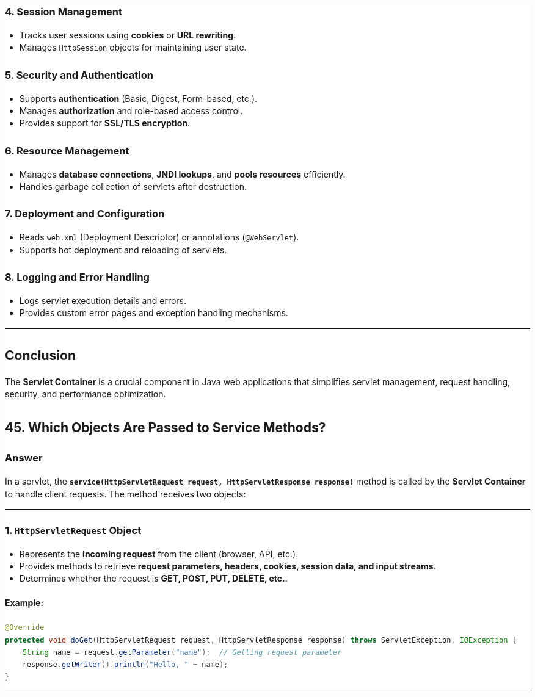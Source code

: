 ### **4. Session Management**
- Tracks user sessions using **cookies** or **URL rewriting**.
- Manages `HttpSession` objects for maintaining user state.

### **5. Security and Authentication**
- Supports **authentication** (Basic, Digest, Form-based, etc.).
- Manages **authorization** and role-based access control.
- Provides support for **SSL/TLS encryption**.

### **6. Resource Management**
- Manages **database connections**, **JNDI lookups**, and **pools resources** efficiently.
- Handles garbage collection of servlets after destruction.

### **7. Deployment and Configuration**
- Reads `web.xml` (Deployment Descriptor) or annotations (`@WebServlet`).
- Supports hot deployment and reloading of servlets.

### **8. Logging and Error Handling**
- Logs servlet execution details and errors.
- Provides custom error pages and exception handling mechanisms.

---

## **Conclusion**
The **Servlet Container** is a crucial component in Java web applications that simplifies servlet management, request handling, security, and performance optimization.




## 45. Which Objects Are Passed to Service Methods?

### **Answer**
In a servlet, the **`service(HttpServletRequest request, HttpServletResponse response)`** method is called by the **Servlet Container** to handle client requests. The method receives two objects:

---

### **1. `HttpServletRequest` Object**
- Represents the **incoming request** from the client (browser, API, etc.).
- Provides methods to retrieve **request parameters, headers, cookies, session data, and input streams**.
- Determines whether the request is **GET, POST, PUT, DELETE, etc.**.

#### **Example:**
```java
@Override
protected void doGet(HttpServletRequest request, HttpServletResponse response) throws ServletException, IOException {
    String name = request.getParameter("name");  // Getting request parameter
    response.getWriter().println("Hello, " + name);
}
```

---